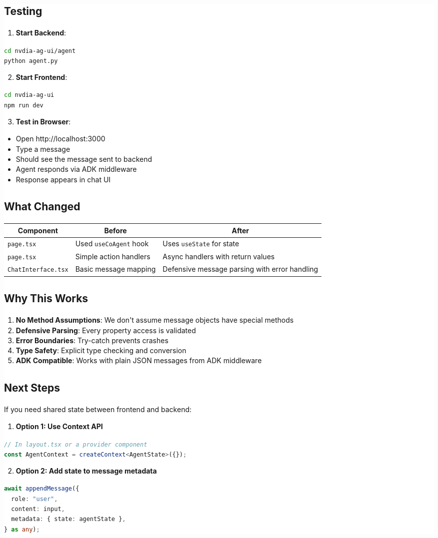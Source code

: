 ## Testing

1. **Start Backend**:
```bash
cd nvdia-ag-ui/agent
python agent.py
```

2. **Start Frontend**:
```bash
cd nvdia-ag-ui
npm run dev
```

3. **Test in Browser**:
- Open http://localhost:3000
- Type a message
- Should see the message sent to backend
- Agent responds via ADK middleware
- Response appears in chat UI

## What Changed

| Component | Before | After |
|-----------|--------|-------|
| `page.tsx` | Used `useCoAgent` hook | Uses `useState` for state |
| `page.tsx` | Simple action handlers | Async handlers with return values |
| `ChatInterface.tsx` | Basic message mapping | Defensive message parsing with error handling |

## Why This Works

1. **No Method Assumptions**: We don't assume message objects have special methods
2. **Defensive Parsing**: Every property access is validated
3. **Error Boundaries**: Try-catch prevents crashes
4. **Type Safety**: Explicit type checking and conversion
5. **ADK Compatible**: Works with plain JSON messages from ADK middleware

## Next Steps

If you need shared state between frontend and backend:

1. **Option 1: Use Context API**
```typescript
// In layout.tsx or a provider component
const AgentContext = createContext<AgentState>({});
```

2. **Option 2: Add state to message metadata**
```typescript
await appendMessage({
  role: "user",
  content: input,
  metadata: { state: agentState },
} as any);
```
